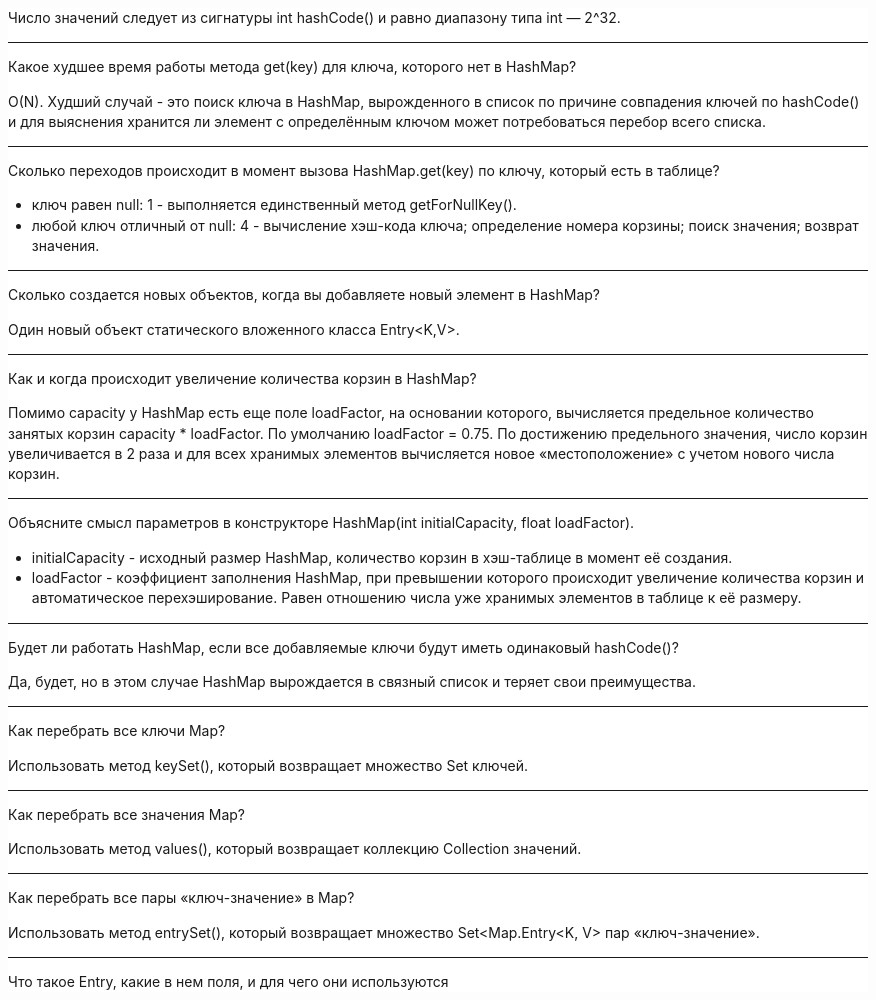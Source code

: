 Число значений следует из сигнатуры int hashCode() и равно диапазону типа int — 2^32.

--------------------------------------------------------------------------------------------------------------------
Какое худшее время работы метода get(key) для ключа, которого нет в HashMap?

O(N). Худший случай - это поиск ключа в HashMap, вырожденного в список по причине совпадения ключей по hashCode() и для выяснения хранится ли элемент с определённым ключом может потребоваться перебор всего списка.

--------------------------------------------------------------------------------------------------------------------
Сколько переходов происходит в момент вызова HashMap.get(key) по ключу, который есть в таблице?

- ключ равен null: 1 - выполняется единственный метод getForNullKey().
- любой ключ отличный от null: 4 - вычисление хэш-кода ключа; определение номера корзины; поиск значения; возврат значения.
--------------------------------------------------------------------------------------------------------------------
Сколько создается новых объектов, когда вы добавляете новый элемент в HashMap?

Один новый объект статического вложенного класса Entry<K,V>.

--------------------------------------------------------------------------------------------------------------------
Как и когда происходит увеличение количества корзин в HashMap?

Помимо capacity у HashMap есть еще поле loadFactor, на основании которого, вычисляется предельное количество занятых корзин capacity * loadFactor. По умолчанию loadFactor = 0.75. По достижению предельного значения, число корзин увеличивается в 2 раза и для всех хранимых элементов вычисляется новое «местоположение» с учетом нового числа корзин.

--------------------------------------------------------------------------------------------------------------------
Объясните смысл параметров в конструкторе HashMap(int initialCapacity, float loadFactor).

- initialCapacity - исходный размер HashMap, количество корзин в хэш-таблице в момент её создания.
- loadFactor - коэффициент заполнения HashMap, при превышении которого происходит увеличение количества корзин и автоматическое перехэширование. Равен отношению числа уже хранимых элементов в таблице к её размеру.
--------------------------------------------------------------------------------------------------------------------
Будет ли работать HashMap, если все добавляемые ключи будут иметь одинаковый hashCode()?

Да, будет, но в этом случае HashMap вырождается в связный список и теряет свои преимущества.

--------------------------------------------------------------------------------------------------------------------
Как перебрать все ключи Map?

Использовать метод keySet(), который возвращает множество Set<K> ключей.

--------------------------------------------------------------------------------------------------------------------
Как перебрать все значения Map?

Использовать метод values(), который возвращает коллекцию Collection<V> значений.

--------------------------------------------------------------------------------------------------------------------
Как перебрать все пары «ключ-значение» в Map?

Использовать метод entrySet(), который возвращает множество Set<Map.Entry<K, V> пар «ключ-значение».

--------------------------------------------------------------------------------------------------------------------
Что такое Entry, какие в нем поля, и для чего они используются
